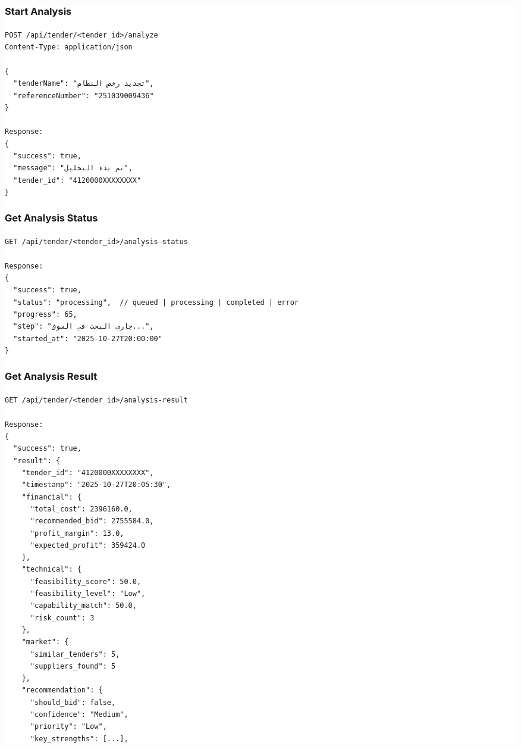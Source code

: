 ### Start Analysis
```http
POST /api/tender/<tender_id>/analyze
Content-Type: application/json

{
  "tenderName": "تجديد رخص النظام",
  "referenceNumber": "251039009436"
}

Response:
{
  "success": true,
  "message": "تم بدء التحليل",
  "tender_id": "4120000XXXXXXXX"
}
```

### Get Analysis Status
```http
GET /api/tender/<tender_id>/analysis-status

Response:
{
  "success": true,
  "status": "processing",  // queued | processing | completed | error
  "progress": 65,
  "step": "جاري البحث في السوق...",
  "started_at": "2025-10-27T20:00:00"
}
```

### Get Analysis Result
```http
GET /api/tender/<tender_id>/analysis-result

Response:
{
  "success": true,
  "result": {
    "tender_id": "4120000XXXXXXXX",
    "timestamp": "2025-10-27T20:05:30",
    "financial": {
      "total_cost": 2396160.0,
      "recommended_bid": 2755584.0,
      "profit_margin": 13.0,
      "expected_profit": 359424.0
    },
    "technical": {
      "feasibility_score": 50.0,
      "feasibility_level": "Low",
      "capability_match": 50.0,
      "risk_count": 3
    },
    "market": {
      "similar_tenders": 5,
      "suppliers_found": 5
    },
    "recommendation": {
      "should_bid": false,
      "confidence": "Medium",
      "priority": "Low",
      "key_strengths": [...],
```